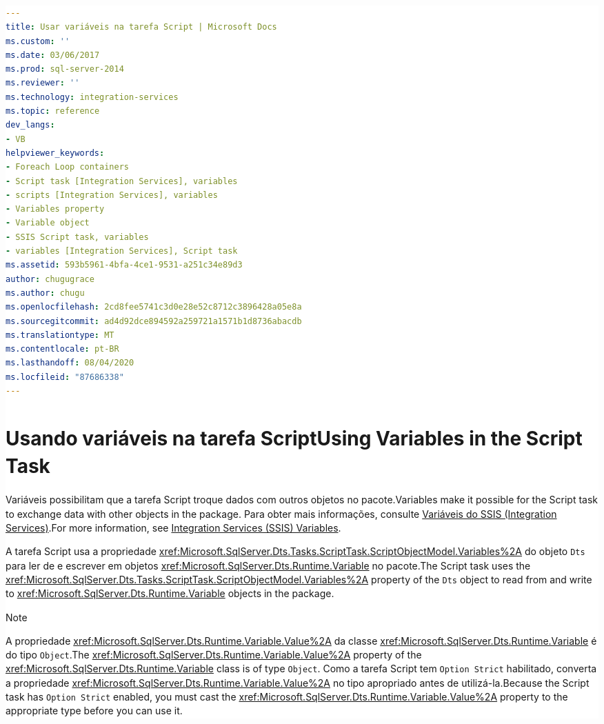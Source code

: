 ```yaml
---
title: Usar variáveis na tarefa Script | Microsoft Docs
ms.custom: ''
ms.date: 03/06/2017
ms.prod: sql-server-2014
ms.reviewer: ''
ms.technology: integration-services
ms.topic: reference
dev_langs:
- VB
helpviewer_keywords:
- Foreach Loop containers
- Script task [Integration Services], variables
- scripts [Integration Services], variables
- Variables property
- Variable object
- SSIS Script task, variables
- variables [Integration Services], Script task
ms.assetid: 593b5961-4bfa-4ce1-9531-a251c34e89d3
author: chugugrace
ms.author: chugu
ms.openlocfilehash: 2cd8fee5741c3d0e28e52c8712c3896428a05e8a
ms.sourcegitcommit: ad4d92dce894592a259721a1571b1d8736abacdb
ms.translationtype: MT
ms.contentlocale: pt-BR
ms.lasthandoff: 08/04/2020
ms.locfileid: "87686338"
---
```

# <a name="using-variables-in-the-script-task"></a><span data-ttu-id="b031f-102">Usando variáveis na tarefa Script</span><span class="sxs-lookup"><span data-stu-id="b031f-102">Using Variables in the Script Task</span></span>
  <span data-ttu-id="b031f-103">Variáveis possibilitam que a tarefa Script troque dados com outros objetos no pacote.</span><span class="sxs-lookup"><span data-stu-id="b031f-103">Variables make it possible for the Script task to exchange data with other objects in the package.</span></span> <span data-ttu-id="b031f-104">Para obter mais informações, consulte [Variáveis do SSIS &#40;Integration Services&#41;](../../integration-services-ssis-variables.md).</span><span class="sxs-lookup"><span data-stu-id="b031f-104">For more information, see [Integration Services &#40;SSIS&#41; Variables](../../integration-services-ssis-variables.md).</span></span>  
  
 <span data-ttu-id="b031f-105">A tarefa Script usa a propriedade <xref:Microsoft.SqlServer.Dts.Tasks.ScriptTask.ScriptObjectModel.Variables%2A> do objeto `Dts` para ler de e escrever em objetos <xref:Microsoft.SqlServer.Dts.Runtime.Variable> no pacote.</span><span class="sxs-lookup"><span data-stu-id="b031f-105">The Script task uses the <xref:Microsoft.SqlServer.Dts.Tasks.ScriptTask.ScriptObjectModel.Variables%2A> property of the `Dts` object to read from and write to <xref:Microsoft.SqlServer.Dts.Runtime.Variable> objects in the package.</span></span>  
  
> [!NOTE]  
>  <span data-ttu-id="b031f-106">A propriedade <xref:Microsoft.SqlServer.Dts.Runtime.Variable.Value%2A> da classe <xref:Microsoft.SqlServer.Dts.Runtime.Variable> é do tipo `Object`.</span><span class="sxs-lookup"><span data-stu-id="b031f-106">The <xref:Microsoft.SqlServer.Dts.Runtime.Variable.Value%2A> property of the <xref:Microsoft.SqlServer.Dts.Runtime.Variable> class is of type `Object`.</span></span> <span data-ttu-id="b031f-107">Como a tarefa Script tem `Option Strict` habilitado, converta a propriedade <xref:Microsoft.SqlServer.Dts.Runtime.Variable.Value%2A> no tipo apropriado antes de utilizá-la.</span><span class="sxs-lookup"><span data-stu-id="b031f-107">Because the Script task has `Option Strict` enabled, you must cast the <xref:Microsoft.SqlServer.Dts.Runtime.Variable.Value%2A> property to the appropriate type before you can use it.</span></span>  
  